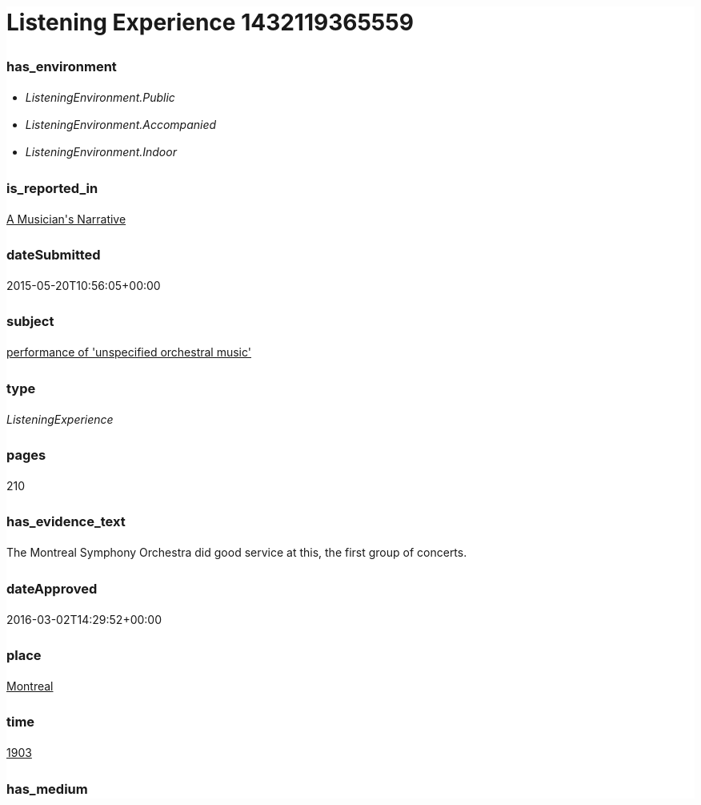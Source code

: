 # Listening Experience 1432119365559

### has_environment

 - *ListeningEnvironment.Public*

 - *ListeningEnvironment.Accompanied*

 - *ListeningEnvironment.Indoor*

### is_reported_in


[A Musician's Narrative](#A-Musician's-Narrative)

### dateSubmitted


2015-05-20T10:56:05+00:00

### subject


[performance of 'unspecified orchestral music'](#performance-of-'unspecified-orchestral-music')

### type


*ListeningExperience*

### pages


210

### has_evidence_text


The Montreal Symphony Orchestra did good service at this, the first group of concerts.

### dateApproved


2016-03-02T14:29:52+00:00

### place


[Montreal](#Montreal)

### time


[1903](#1903)

### has_medium
